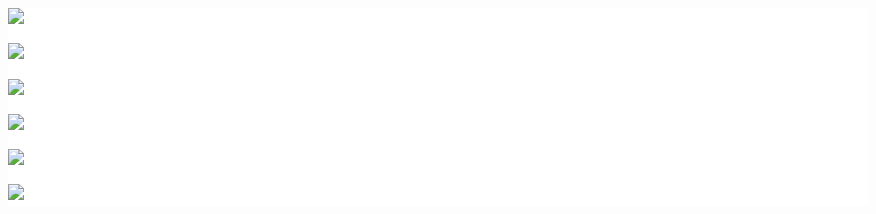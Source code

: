 </div>

<div class="col-lg-3 col-md-4 col-sm-6 col-xs-12 p-2">

<a href="https://djnavarro.net/series-grasslands/image/grassland_10_234.jpg"><img width = 100% src="https://djnavarro.net/series-grasslands/preview/grassland_10_234.jpg"></a>

</div>

<div class="col-lg-3 col-md-4 col-sm-6 col-xs-12 p-2">

<a href="https://djnavarro.net/series-grasslands/image/grassland_10_235.jpg"><img width = 100% src="https://djnavarro.net/series-grasslands/preview/grassland_10_235.jpg"></a>

</div>

<div class="col-lg-3 col-md-4 col-sm-6 col-xs-12 p-2">

<a href="https://djnavarro.net/series-grasslands/image/grassland_10_236.jpg"><img width = 100% src="https://djnavarro.net/series-grasslands/preview/grassland_10_236.jpg"></a>

</div>

<div class="col-lg-3 col-md-4 col-sm-6 col-xs-12 p-2">

<a href="https://djnavarro.net/series-grasslands/image/grassland_10_237.jpg"><img width = 100% src="https://djnavarro.net/series-grasslands/preview/grassland_10_237.jpg"></a>

</div>

<div class="col-lg-3 col-md-4 col-sm-6 col-xs-12 p-2">

<a href="https://djnavarro.net/series-grasslands/image/grassland_10_238.jpg"><img width = 100% src="https://djnavarro.net/series-grasslands/preview/grassland_10_238.jpg"></a>

</div>

<div class="col-lg-3 col-md-4 col-sm-6 col-xs-12 p-2">

<a href="https://djnavarro.net/series-grasslands/image/grassland_10_239.jpg"><img width = 100% src="https://djnavarro.net/series-grasslands/preview/grassland_10_239.jpg"></a>

</div>

</div>

</div>

</div>

</div>

